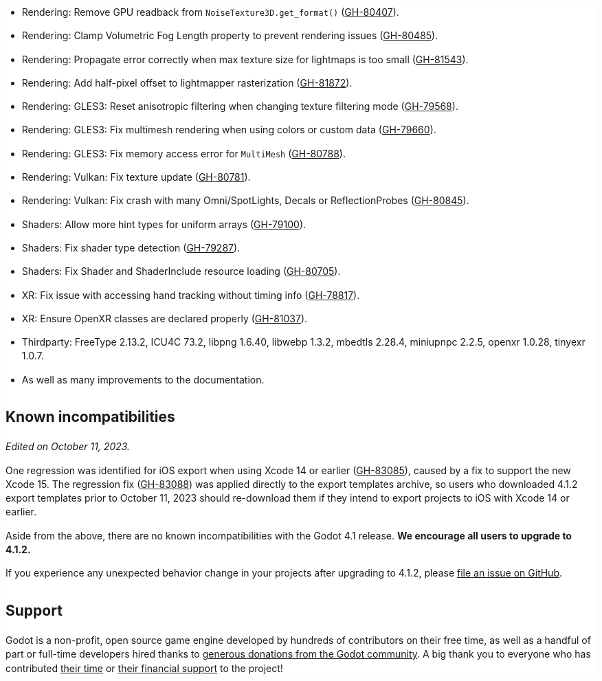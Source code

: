 - Rendering: Remove GPU readback from `NoiseTexture3D.get_format()` ([GH-80407](https://github.com/godotengine/godot/pull/80407)).
- Rendering: Clamp Volumetric Fog Length property to prevent rendering issues ([GH-80485](https://github.com/godotengine/godot/pull/80485)).
- Rendering: Propagate error correctly when max texture size for lightmaps is too small ([GH-81543](https://github.com/godotengine/godot/pull/81543)).
- Rendering: Add half-pixel offset to lightmapper rasterization ([GH-81872](https://github.com/godotengine/godot/pull/81872)).
- Rendering: GLES3: Reset anisotropic filtering when changing texture filtering mode ([GH-79568](https://github.com/godotengine/godot/pull/79568)).
- Rendering: GLES3: Fix multimesh rendering when using colors or custom data ([GH-79660](https://github.com/godotengine/godot/pull/79660)).
- Rendering: GLES3: Fix memory access error for `MultiMesh` ([GH-80788](https://github.com/godotengine/godot/pull/80788)).
- Rendering: Vulkan: Fix texture update ([GH-80781](https://github.com/godotengine/godot/pull/80781)).
- Rendering: Vulkan: Fix crash with many Omni/SpotLights, Decals or ReflectionProbes ([GH-80845](https://github.com/godotengine/godot/pull/80845)).
- Shaders: Allow more hint types for uniform arrays ([GH-79100](https://github.com/godotengine/godot/pull/79100)).
- Shaders: Fix shader type detection ([GH-79287](https://github.com/godotengine/godot/pull/79287)).
- Shaders: Fix Shader and ShaderInclude resource loading ([GH-80705](https://github.com/godotengine/godot/pull/80705)).
- XR: Fix issue with accessing hand tracking without timing info ([GH-78817](https://github.com/godotengine/godot/pull/78817)).
- XR: Ensure OpenXR classes are declared properly ([GH-81037](https://github.com/godotengine/godot/pull/81037)).
- Thirdparty: FreeType 2.13.2, ICU4C 73.2, libpng 1.6.40, libwebp 1.3.2, mbedtls 2.28.4, miniupnpc 2.2.5, openxr 1.0.28, tinyexr 1.0.7.

- As well as many improvements to the documentation.

## Known incompatibilities

*Edited on October 11, 2023.*

One regression was identified for iOS export when using Xcode 14 or earlier ([GH-83085](https://github.com/godotengine/godot/issues/83085)), caused by a fix to support the new Xcode 15.
The regression fix ([GH-83088](https://github.com/godotengine/godot/pull/83088)) was applied directly to the export templates archive, so users who downloaded 4.1.2 export templates prior to October 11, 2023 should re-download them if they intend to export projects to iOS with Xcode 14 or earlier.

Aside from the above, there are no known incompatibilities with the Godot 4.1 release. **We encourage all users to upgrade to 4.1.2.**

If you experience any unexpected behavior change in your projects after upgrading to 4.1.2, please [file an issue on GitHub](https://github.com/godotengine/godot/issues).

## Support

Godot is a non-profit, open source game engine developed by hundreds of contributors on their free time, as well as a handful of part or full-time developers hired thanks to [generous donations from the Godot community](https://fund.godotengine.org/). A big thank you to everyone who has contributed [their time](https://github.com/godotengine/godot/blob/master/AUTHORS.md) or [their financial support](https://github.com/godotengine/godot/blob/master/DONORS.md) to the project!

